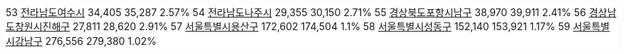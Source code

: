   <tr class="item">
    <td>53</td>
    <td><a href="/apt/전라남도여수시">전라남도여수시</a></td>
    <td>34,405</td>
    <td>35,287</td>
    <td>2.57%</td>
  </tr>

  <tr class="item">
    <td>54</td>
    <td><a href="/apt/전라남도나주시">전라남도나주시</a></td>
    <td>29,355</td>
    <td>30,150</td>
    <td>2.71%</td>
  </tr>

  <tr class="item">
    <td>55</td>
    <td><a href="/apt/경상북도포항시남구">경상북도포항시남구</a></td>
    <td>38,970</td>
    <td>39,911</td>
    <td>2.41%</td>
  </tr>

  <tr class="item">
    <td>56</td>
    <td><a href="/apt/경상남도창원시진해구">경상남도창원시진해구</a></td>
    <td>27,811</td>
    <td>28,620</td>
    <td>2.91%</td>
  </tr>

  <tr class="item">
    <td>57</td>
    <td><a href="/apt/서울특별시용산구">서울특별시용산구</a></td>
    <td>172,602</td>
    <td>174,504</td>
    <td>1.1%</td>
  </tr>

  <tr class="item">
    <td>58</td>
    <td><a href="/apt/서울특별시성동구">서울특별시성동구</a></td>
    <td>152,140</td>
    <td>153,921</td>
    <td>1.17%</td>
  </tr>

  <tr class="item">
    <td>59</td>
    <td><a href="/apt/서울특별시강남구">서울특별시강남구</a></td>
    <td>276,556</td>
    <td>279,380</td>
    <td>1.02%</td>
  </tr>
